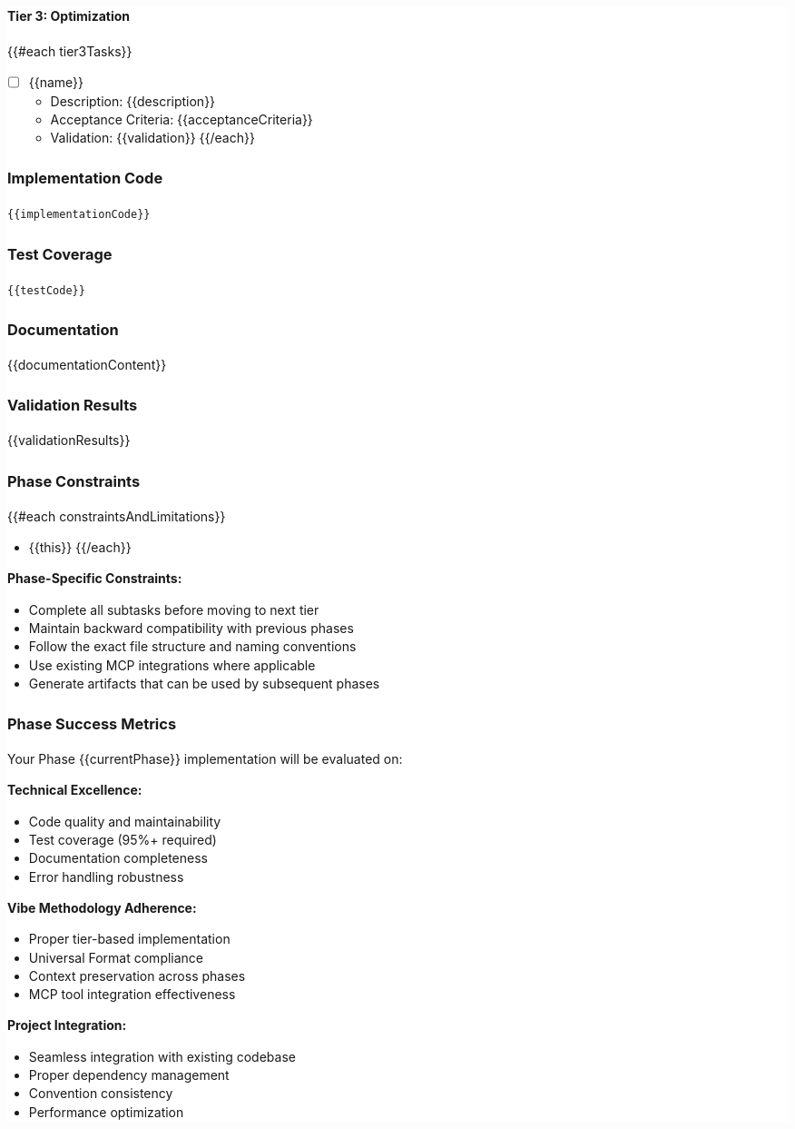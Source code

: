 #### Tier 3: Optimization
{{#each tier3Tasks}}
- [ ] {{name}}
  - Description: {{description}}
  - Acceptance Criteria: {{acceptanceCriteria}}
  - Validation: {{validation}}
{{/each}}

### Implementation Code
```{{codeLanguage}}
{{implementationCode}}
```

### Test Coverage
```{{testLanguage}}
{{testCode}}
```

### Documentation
{{documentationContent}}

### Validation Results
{{validationResults}}

### Phase Constraints
{{#each constraintsAndLimitations}}
- {{this}}
{{/each}}

**Phase-Specific Constraints:**
- Complete all subtasks before moving to next tier
- Maintain backward compatibility with previous phases
- Follow the exact file structure and naming conventions
- Use existing MCP integrations where applicable
- Generate artifacts that can be used by subsequent phases

### Phase Success Metrics
Your Phase {{currentPhase}} implementation will be evaluated on:

**Technical Excellence:**
- Code quality and maintainability
- Test coverage (95%+ required)
- Documentation completeness
- Error handling robustness

**Vibe Methodology Adherence:**
- Proper tier-based implementation
- Universal Format compliance
- Context preservation across phases
- MCP tool integration effectiveness

**Project Integration:**
- Seamless integration with existing codebase
- Proper dependency management
- Convention consistency
- Performance optimization
